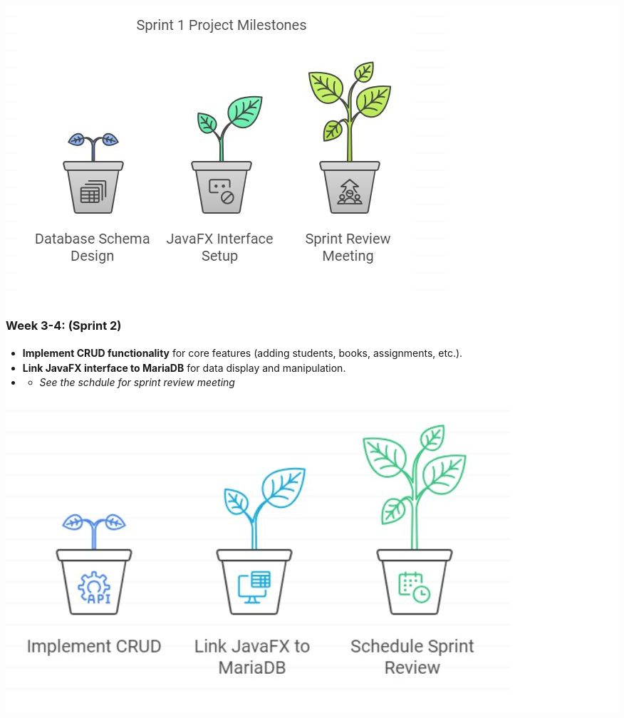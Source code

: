   ![SP](/Images/SP2.JPG)

### Week 3-4: (Sprint 2)
- **Implement CRUD functionality** for core features (adding students, books, assignments, etc.).
- **Link JavaFX interface to MariaDB** for data display and manipulation.
- - *See the schdule for sprint review meeting*

![SP](/Images/SP3.JPG)
